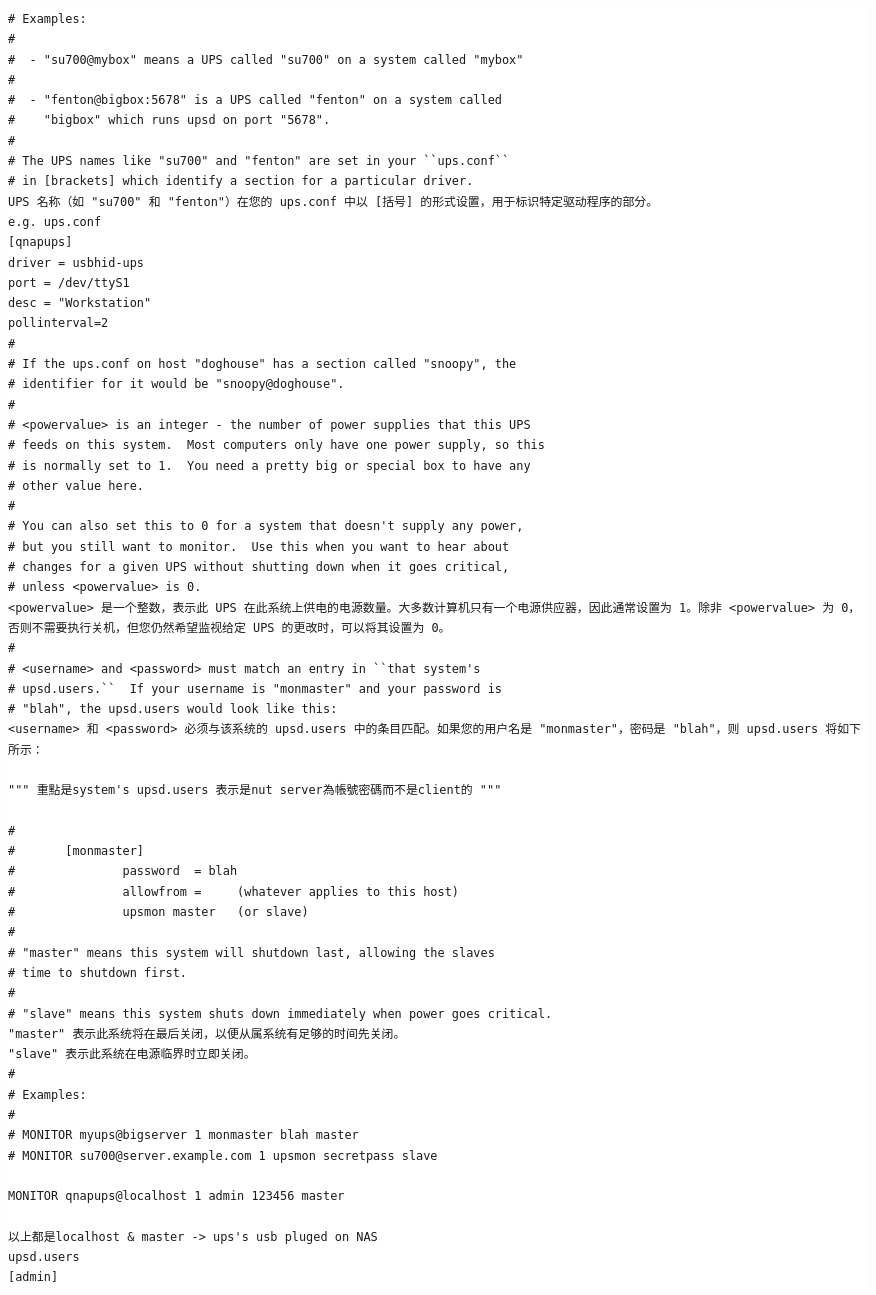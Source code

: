 ```
# Examples:
#
#  - "su700@mybox" means a UPS called "su700" on a system called "mybox"
#
#  - "fenton@bigbox:5678" is a UPS called "fenton" on a system called
#    "bigbox" which runs upsd on port "5678".
#
# The UPS names like "su700" and "fenton" are set in your ``ups.conf``
# in [brackets] which identify a section for a particular driver.
UPS 名称（如 "su700" 和 "fenton"）在您的 ups.conf 中以 [括号] 的形式设置，用于标识特定驱动程序的部分。
e.g. ups.conf
[qnapups]
driver = usbhid-ups
port = /dev/ttyS1
desc = "Workstation"
pollinterval=2
#
# If the ups.conf on host "doghouse" has a section called "snoopy", the
# identifier for it would be "snoopy@doghouse".
#
# <powervalue> is an integer - the number of power supplies that this UPS
# feeds on this system.  Most computers only have one power supply, so this
# is normally set to 1.  You need a pretty big or special box to have any
# other value here.
#
# You can also set this to 0 for a system that doesn't supply any power,
# but you still want to monitor.  Use this when you want to hear about
# changes for a given UPS without shutting down when it goes critical,
# unless <powervalue> is 0.
<powervalue> 是一个整数，表示此 UPS 在此系统上供电的电源数量。大多数计算机只有一个电源供应器，因此通常设置为 1。除非 <powervalue> 为 0，否则不需要执行关机，但您仍然希望监视给定 UPS 的更改时，可以将其设置为 0。
#
# <username> and <password> must match an entry in ``that system's
# upsd.users.``  If your username is "monmaster" and your password is
# "blah", the upsd.users would look like this:
<username> 和 <password> 必须与该系统的 upsd.users 中的条目匹配。如果您的用户名是 "monmaster"，密码是 "blah"，则 upsd.users 将如下所示：

""" 重點是system's upsd.users 表示是nut server為帳號密碼而不是client的 """

#
#       [monmaster]
#               password  = blah
#               allowfrom =     (whatever applies to this host)
#               upsmon master   (or slave)
#
# "master" means this system will shutdown last, allowing the slaves
# time to shutdown first.
#
# "slave" means this system shuts down immediately when power goes critical.
"master" 表示此系统将在最后关闭，以便从属系统有足够的时间先关闭。
"slave" 表示此系统在电源临界时立即关闭。
#
# Examples:
#
# MONITOR myups@bigserver 1 monmaster blah master
# MONITOR su700@server.example.com 1 upsmon secretpass slave

MONITOR qnapups@localhost 1 admin 123456 master

以上都是localhost & master -> ups's usb pluged on NAS
upsd.users 
[admin]
```